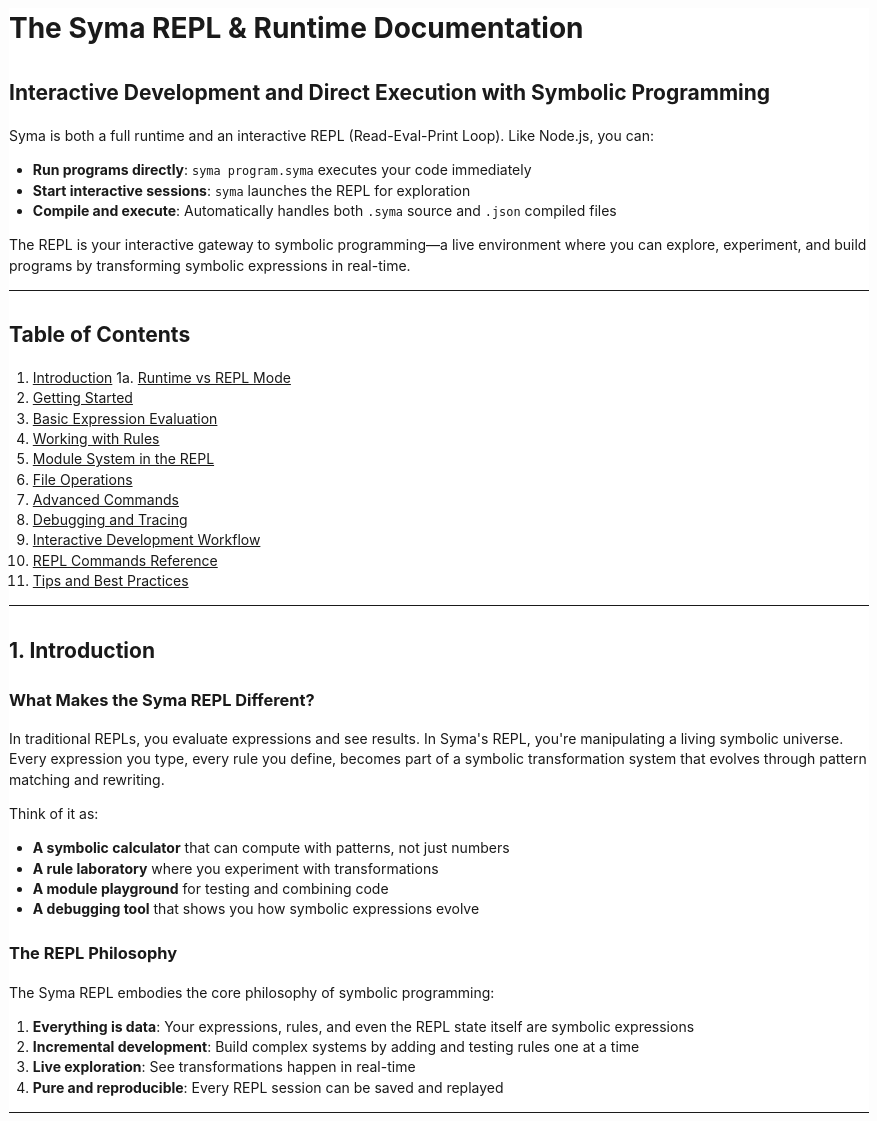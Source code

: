 # The Syma REPL & Runtime Documentation
## Interactive Development and Direct Execution with Symbolic Programming

Syma is both a full runtime and an interactive REPL (Read-Eval-Print Loop). Like Node.js, you can:
- **Run programs directly**: `syma program.syma` executes your code immediately
- **Start interactive sessions**: `syma` launches the REPL for exploration
- **Compile and execute**: Automatically handles both `.syma` source and `.json` compiled files

The REPL is your interactive gateway to symbolic programming—a live environment where you can explore, experiment, and build programs by transforming symbolic expressions in real-time.

---

## Table of Contents

1. [Introduction](#1-introduction)
1a. [Runtime vs REPL Mode](#1a-runtime-vs-repl-mode)
2. [Getting Started](#2-getting-started)
3. [Basic Expression Evaluation](#3-basic-expression-evaluation)
4. [Working with Rules](#4-working-with-rules)
5. [Module System in the REPL](#5-module-system-in-the-repl)
6. [File Operations](#6-file-operations)
7. [Advanced Commands](#7-advanced-commands)
8. [Debugging and Tracing](#8-debugging-and-tracing)
9. [Interactive Development Workflow](#9-interactive-development-workflow)
10. [REPL Commands Reference](#10-repl-commands-reference)
11. [Tips and Best Practices](#11-tips-and-best-practices)

---

## 1. Introduction

### What Makes the Syma REPL Different?

In traditional REPLs, you evaluate expressions and see results. In Syma's REPL, you're manipulating a living symbolic universe. Every expression you type, every rule you define, becomes part of a symbolic transformation system that evolves through pattern matching and rewriting.

Think of it as:
- **A symbolic calculator** that can compute with patterns, not just numbers
- **A rule laboratory** where you experiment with transformations
- **A module playground** for testing and combining code
- **A debugging tool** that shows you how symbolic expressions evolve

### The REPL Philosophy

The Syma REPL embodies the core philosophy of symbolic programming:

1. **Everything is data**: Your expressions, rules, and even the REPL state itself are symbolic expressions
2. **Incremental development**: Build complex systems by adding and testing rules one at a time
3. **Live exploration**: See transformations happen in real-time
4. **Pure and reproducible**: Every REPL session can be saved and replayed

---